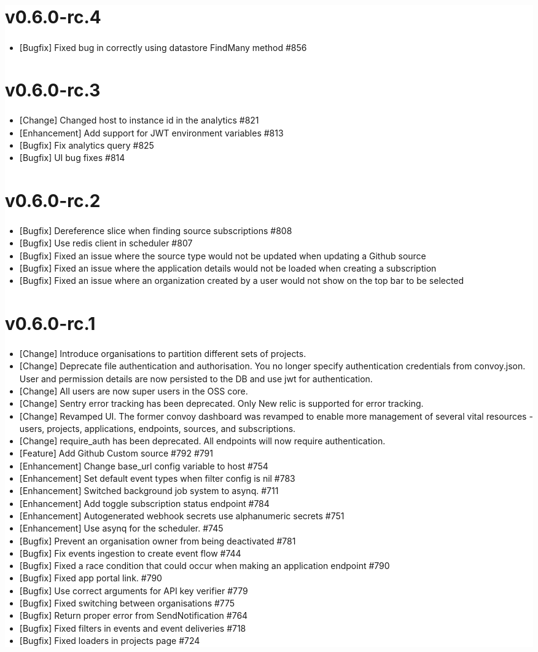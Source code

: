 # v0.6.0-rc.4

-   [Bugfix] Fixed bug in correctly using datastore FindMany method #856

# v0.6.0-rc.3

-   [Change] Changed host to instance id in the analytics #821
-   [Enhancement] Add support for JWT environment variables #813
-   [Bugfix] Fix analytics query #825
-   [Bugfix] UI bug fixes #814

# v0.6.0-rc.2

-   [Bugfix] Dereference slice when finding source subscriptions #808
-   [Bugfix] Use redis client in scheduler #807
-   [Bugfix] Fixed an issue where the source type would not be updated when updating a Github source
-   [Bugfix] Fixed an issue where the application details would not be loaded when creating a subscription
-   [Bugfix] Fixed an issue where an organization created by a user would not show on the top bar to be selected

# v0.6.0-rc.1

-   [Change] Introduce organisations to partition different sets of projects.
-   [Change] Deprecate file authentication and authorisation. You no longer specify authentication credentials from convoy.json. User and permission details are now persisted to the DB and use jwt for authentication.
-   [Change] All users are now super users in the OSS core.
-   [Change] Sentry error tracking has been deprecated. Only New relic is supported for error tracking.
-   [Change] Revamped UI. The former convoy dashboard was revamped to enable more management of several vital resources - users, projects, applications, endpoints, sources, and subscriptions.
-   [Change] require_auth has been deprecated. All endpoints will now require authentication.
-   [Feature] Add Github Custom source #792 #791
-   [Enhancement] Change base_url config variable to host #754
-   [Enhancement] Set default event types when filter config is nil #783
-   [Enhancement] Switched background job system to asynq. #711
-   [Enhancement] Add toggle subscription status endpoint #784
-   [Enhancement] Autogenerated webhook secrets use alphanumeric secrets #751
-   [Enhancement] Use asynq for the scheduler. #745
-   [Bugfix] Prevent an organisation owner from being deactivated #781
-   [Bugfix] Fix events ingestion to create event flow #744
-   [Bugfix] Fixed a race condition that could occur when making an application endpoint #790
-   [Bugfix] Fixed app portal link. #790
-   [Bugfix] Use correct arguments for API key verifier #779
-   [Bugfix] Fixed switching between organisations #775
-   [Bugfix] Return proper error from SendNotification #764
-   [Bugfix] Fixed filters in events and event deliveries #718
-   [Bugfix] Fixed loaders in projects page #724
